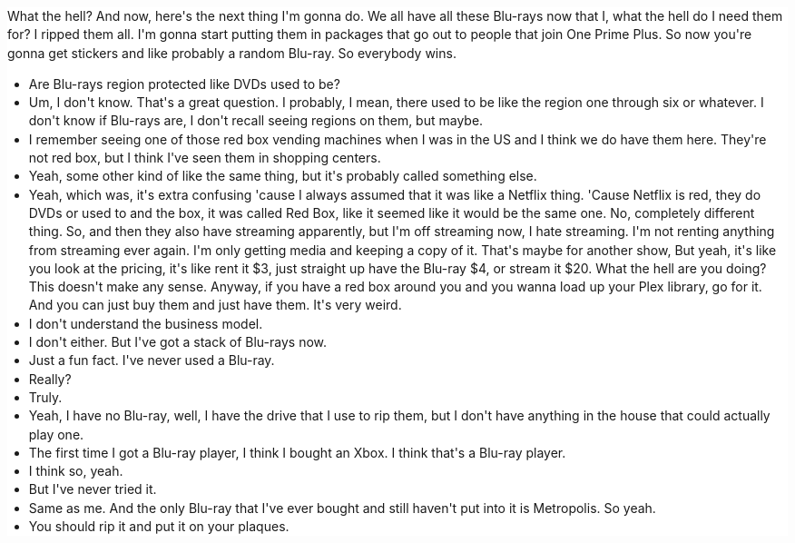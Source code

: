 What the hell?
And now, here's the next thing I'm gonna do.
We all have all these Blu-rays now
that I, what the hell do I need them for?
I ripped them all.
I'm gonna start putting them in packages
that go out to people that join One Prime Plus.
So now you're gonna get stickers
and like probably a random Blu-ray.
So everybody wins.
- Are Blu-rays region protected like DVDs used to be?
- Um, I don't know.
That's a great question.
I probably, I mean,
there used to be like the region one through six or whatever.
I don't know if Blu-rays are,
I don't recall seeing regions on them, but maybe.
- I remember seeing one of those red box vending machines
when I was in the US and I think we do have them here.
They're not red box,
but I think I've seen them in shopping centers.
- Yeah, some other kind of like the same thing,
but it's probably called something else.
- Yeah, which was, it's extra confusing
'cause I always assumed that it was like a Netflix thing.
'Cause Netflix is red, they do DVDs or used to
and the box, it was called Red Box,
like it seemed like it would be the same one.
No, completely different thing.
So, and then they also have streaming apparently,
but I'm off streaming now, I hate streaming.
I'm not renting anything from streaming ever again.
I'm only getting media and keeping a copy of it.
That's maybe for another show,
But yeah, it's like you look at the pricing,
it's like rent it $3,
just straight up have the Blu-ray $4,
or stream it $20.
What the hell are you doing?
This doesn't make any sense.
Anyway, if you have a red box around you
and you wanna load up your Plex library, go for it.
And you can just buy them and just have them.
It's very weird.
- I don't understand the business model.
- I don't either.
But I've got a stack of Blu-rays now.
- Just a fun fact.
I've never used a Blu-ray.
- Really?
- Truly.
- Yeah, I have no Blu-ray, well, I have the drive
that I use to rip them, but I don't have anything
in the house that could actually play one.
- The first time I got a Blu-ray player,
I think I bought an Xbox.
I think that's a Blu-ray player.
- I think so, yeah.
- But I've never tried it.
- Same as me.
And the only Blu-ray that I've ever bought
and still haven't put into it is Metropolis.
So yeah.
- You should rip it and put it on your plaques.